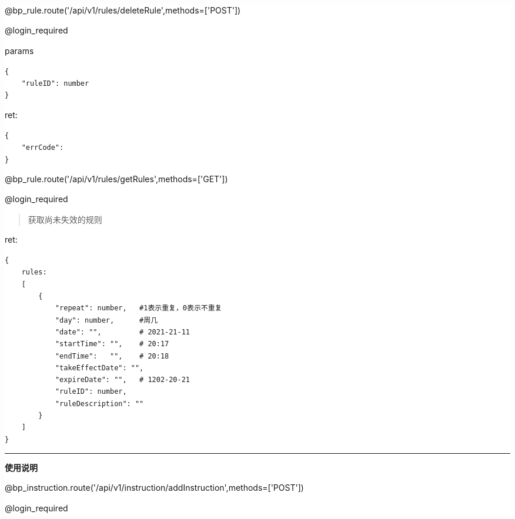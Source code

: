 



@bp_rule.route('/api/v1/rules/deleteRule',methods=['POST'])

@login_required

params

```
{
	"ruleID": number
}
```

ret:

```
{
	"errCode":
}
```



@bp_rule.route('/api/v1/rules/getRules',methods=['GET'])

@login_required

>  获取尚未失效的规则

ret:

```
{
	rules:
	[
		{
			"repeat": number, 	#1表示重复，0表示不重复
			"day": number, 		#周几
			"date": "",			# 2021-21-11
			"startTime": "",	# 20:17
			"endTime":   "",	# 20:18
			"takeEffectDate": "",
			"expireDate": "",	# 1202-20-21
			"ruleID": number,
			"ruleDescription": ""
		}
	]
}
```



****

**使用说明**

@bp_instruction.route('/api/v1/instruction/addInstruction',methods=['POST'])

@login_required
